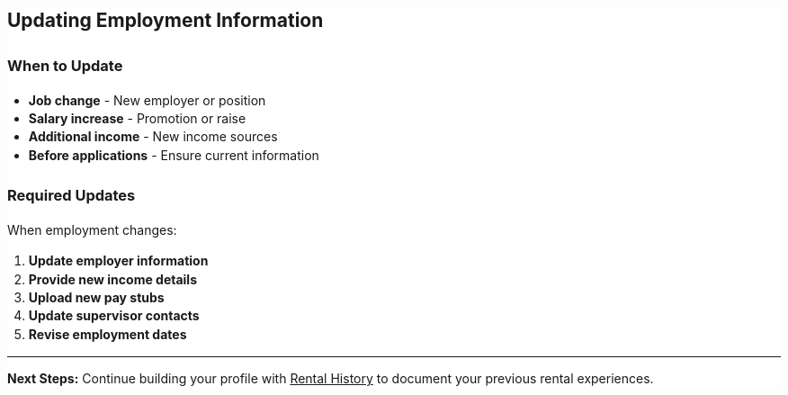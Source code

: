 ## Updating Employment Information

### When to Update
- **Job change** - New employer or position
- **Salary increase** - Promotion or raise
- **Additional income** - New income sources
- **Before applications** - Ensure current information

### Required Updates
When employment changes:
1. **Update employer information**
2. **Provide new income details**
3. **Upload new pay stubs**
4. **Update supervisor contacts**
5. **Revise employment dates**

---

**Next Steps:** Continue building your profile with [Rental History](rental-history.md) to document your previous rental experiences.